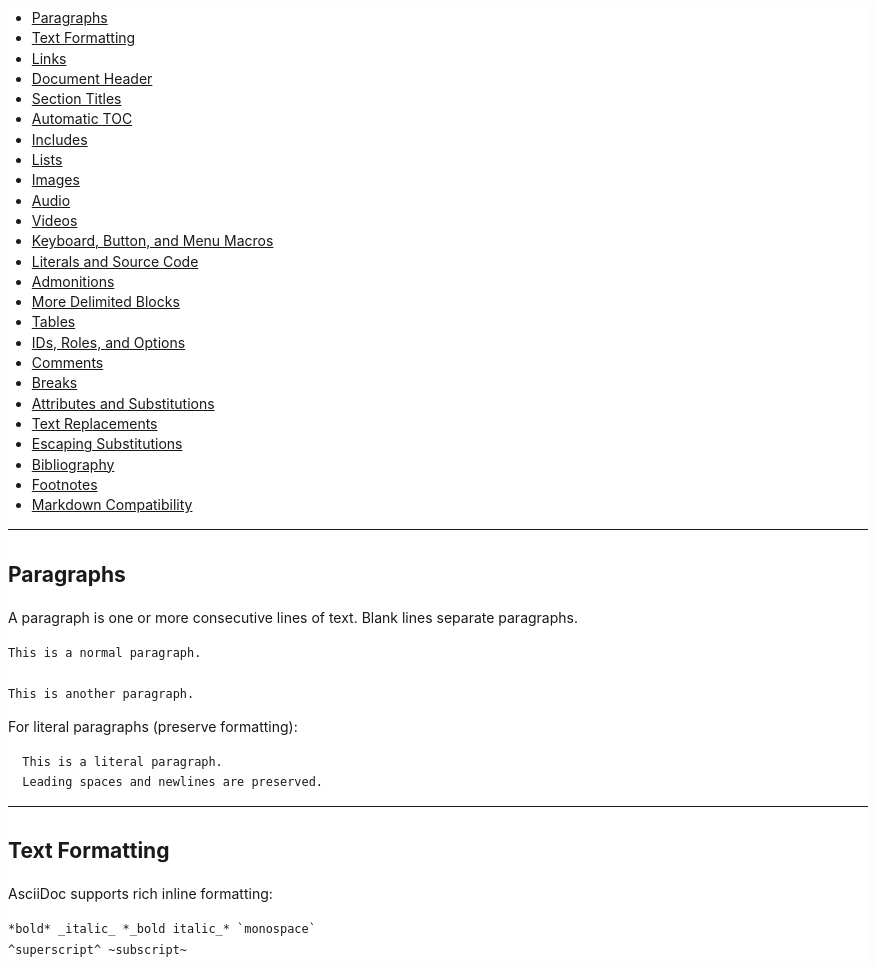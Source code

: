 - [Paragraphs](#paragraphs)
- [Text Formatting](#text-formatting)
- [Links](#links)
- [Document Header](#document-header)
- [Section Titles](#section-titles)
- [Automatic TOC](#automatic-toc)
- [Includes](#includes)
- [Lists](#lists)
- [Images](#images)
- [Audio](#audio)
- [Videos](#videos)
- [Keyboard, Button, and Menu Macros](#keyboard-button-and-menu-macros)
- [Literals and Source Code](#literals-and-source-code)
- [Admonitions](#admonitions)
- [More Delimited Blocks](#more-delimited-blocks)
- [Tables](#tables)
- [IDs, Roles, and Options](#ids-roles-and-options)
- [Comments](#comments)
- [Breaks](#breaks)
- [Attributes and Substitutions](#attributes-and-substitutions)
- [Text Replacements](#text-replacements)
- [Escaping Substitutions](#escaping-substitutions)
- [Bibliography](#bibliography)
- [Footnotes](#footnotes)
- [Markdown Compatibility](#markdown-compatibility)

---

## Paragraphs

A paragraph is one or more consecutive lines of text. Blank lines separate paragraphs.

```adoc
This is a normal paragraph.

This is another paragraph.
```

For literal paragraphs (preserve formatting):

```adoc
  This is a literal paragraph.
  Leading spaces and newlines are preserved.
```

---

## Text Formatting

AsciiDoc supports rich inline formatting:

```adoc
*bold* _italic_ *_bold italic_* `monospace`
^superscript^ ~subscript~
```

